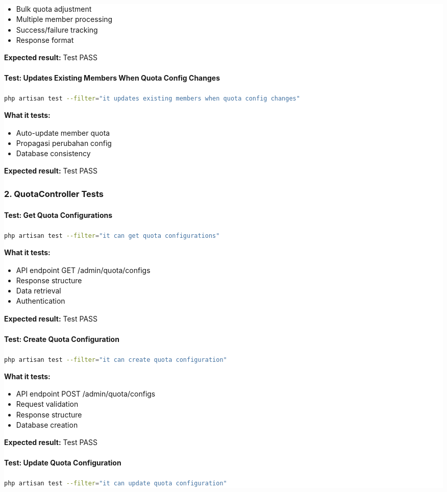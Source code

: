 -   Bulk quota adjustment
-   Multiple member processing
-   Success/failure tracking
-   Response format

**Expected result:** Test PASS

#### Test: Updates Existing Members When Quota Config Changes

```bash
php artisan test --filter="it updates existing members when quota config changes"
```

**What it tests:**

-   Auto-update member quota
-   Propagasi perubahan config
-   Database consistency

**Expected result:** Test PASS

### 2. QuotaController Tests

#### Test: Get Quota Configurations

```bash
php artisan test --filter="it can get quota configurations"
```

**What it tests:**

-   API endpoint GET /admin/quota/configs
-   Response structure
-   Data retrieval
-   Authentication

**Expected result:** Test PASS

#### Test: Create Quota Configuration

```bash
php artisan test --filter="it can create quota configuration"
```

**What it tests:**

-   API endpoint POST /admin/quota/configs
-   Request validation
-   Response structure
-   Database creation

**Expected result:** Test PASS

#### Test: Update Quota Configuration

```bash
php artisan test --filter="it can update quota configuration"
```
